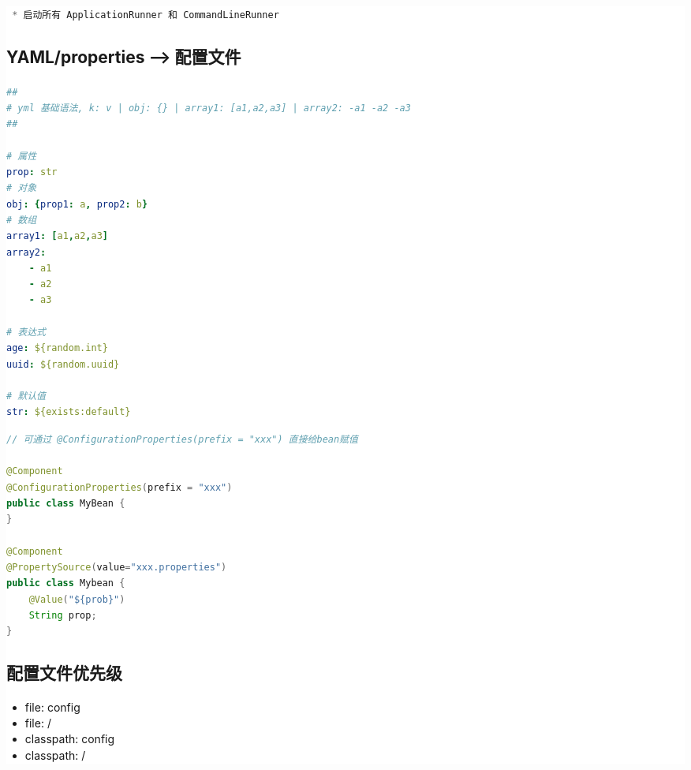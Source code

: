 ```java
 * 启动所有 ApplicationRunner 和 CommandLineRunner
```



## YAML/properties --> 配置文件

```yml
##
# yml 基础语法, k: v | obj: {} | array1: [a1,a2,a3] | array2: -a1 -a2 -a3
##

# 属性
prop: str
# 对象
obj: {prop1: a, prop2: b}
# 数组
array1: [a1,a2,a3]
array2:
    - a1
    - a2
    - a3

# 表达式
age: ${random.int}
uuid: ${random.uuid}

# 默认值
str: ${exists:default}
```



```java
// 可通过 @ConfigurationProperties(prefix = "xxx") 直接给bean赋值

@Component
@ConfigurationProperties(prefix = "xxx")
public class MyBean {
}

@Component
@PropertySource(value="xxx.properties")
public class Mybean {
    @Value("${prob}")
    String prop;
}
```

## 配置文件优先级

- file: config
- file: /
- classpath: config
- classpath: /
